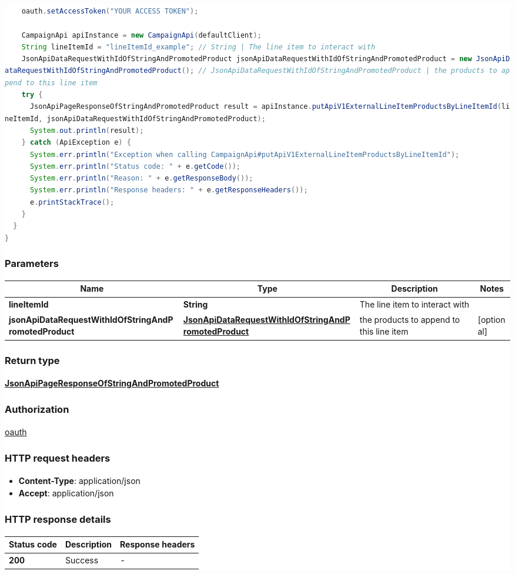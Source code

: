 ```java
    oauth.setAccessToken("YOUR ACCESS TOKEN");

    CampaignApi apiInstance = new CampaignApi(defaultClient);
    String lineItemId = "lineItemId_example"; // String | The line item to interact with
    JsonApiDataRequestWithIdOfStringAndPromotedProduct jsonApiDataRequestWithIdOfStringAndPromotedProduct = new JsonApiDataRequestWithIdOfStringAndPromotedProduct(); // JsonApiDataRequestWithIdOfStringAndPromotedProduct | the products to append to this line item
    try {
      JsonApiPageResponseOfStringAndPromotedProduct result = apiInstance.putApiV1ExternalLineItemProductsByLineItemId(lineItemId, jsonApiDataRequestWithIdOfStringAndPromotedProduct);
      System.out.println(result);
    } catch (ApiException e) {
      System.err.println("Exception when calling CampaignApi#putApiV1ExternalLineItemProductsByLineItemId");
      System.err.println("Status code: " + e.getCode());
      System.err.println("Reason: " + e.getResponseBody());
      System.err.println("Response headers: " + e.getResponseHeaders());
      e.printStackTrace();
    }
  }
}
```

### Parameters

Name | Type | Description  | Notes
------------- | ------------- | ------------- | -------------
 **lineItemId** | **String**| The line item to interact with |
 **jsonApiDataRequestWithIdOfStringAndPromotedProduct** | [**JsonApiDataRequestWithIdOfStringAndPromotedProduct**](JsonApiDataRequestWithIdOfStringAndPromotedProduct.md)| the products to append to this line item | [optional]

### Return type

[**JsonApiPageResponseOfStringAndPromotedProduct**](JsonApiPageResponseOfStringAndPromotedProduct.md)

### Authorization

[oauth](../README.md#oauth)

### HTTP request headers

 - **Content-Type**: application/json
 - **Accept**: application/json

### HTTP response details
| Status code | Description | Response headers |
|-------------|-------------|------------------|
**200** | Success |  -  |

